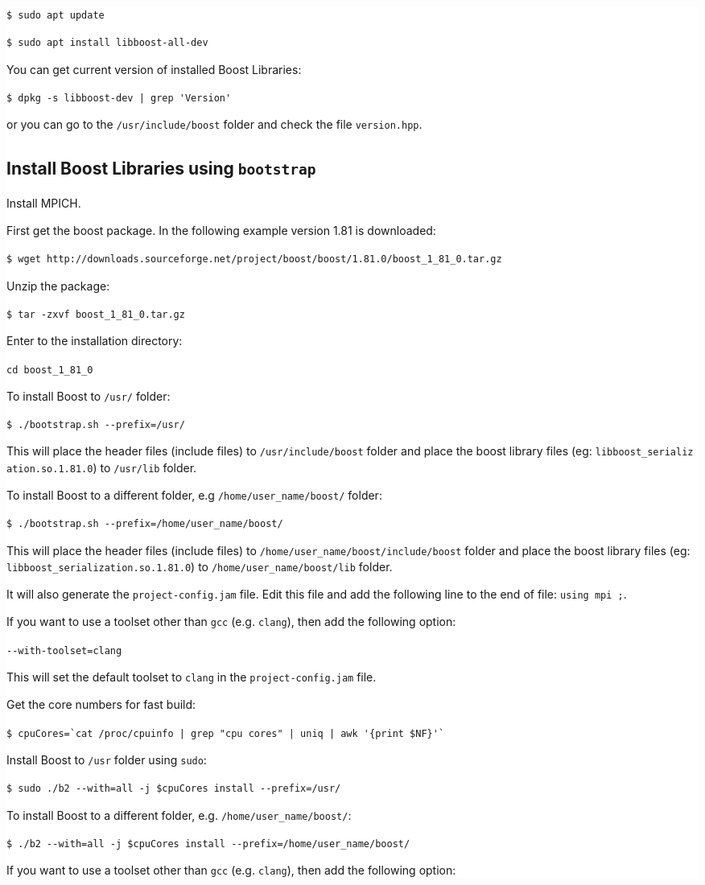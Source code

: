 `$ sudo apt update`

`$ sudo apt install libboost-all-dev`

You can get current version of installed Boost Libraries:

`$ dpkg -s libboost-dev | grep 'Version'`

or you can go to the `/usr/include/boost` folder and check the file `version.hpp`.

## Install Boost Libraries using `bootstrap`

Install MPICH.

First get the boost package. In the following example version 1.81 is downloaded:

`$ wget http://downloads.sourceforge.net/project/boost/boost/1.81.0/boost_1_81_0.tar.gz`

Unzip the package:

`$ tar -zxvf boost_1_81_0.tar.gz`

Enter to the installation directory:

`cd boost_1_81_0`

To install Boost to `/usr/` folder:

`$ ./bootstrap.sh --prefix=/usr/`

This will place the header files (include files) to `/usr/include/boost` folder and place the boost library files (eg: `libboost_serialization.so.1.81.0`) to `/usr/lib` folder.

To install Boost to a different folder, e.g `/home/user_name/boost/` folder:

`$ ./bootstrap.sh --prefix=/home/user_name/boost/`

This will place the header files (include files) to `/home/user_name/boost/include/boost` folder and place the boost library files (eg: `libboost_serialization.so.1.81.0`) to `/home/user_name/boost/lib` folder.

It will also generate the `project-config.jam` file. Edit this file and add the following line to the end of file: `using mpi ;`.

If you want to use a toolset other than `gcc` (e.g. `clang`), then add the following option:

`--with-toolset=clang`

This will set the default toolset to `clang` in the `project-config.jam` file.

Get the core numbers for fast build:

``$ cpuCores=`cat /proc/cpuinfo | grep "cpu cores" | uniq | awk '{print $NF}'` ``

Install Boost to `/usr` folder using `sudo`:

`$ sudo ./b2 --with=all -j $cpuCores install --prefix=/usr/`

To install Boost to a different folder, e.g. `/home/user_name/boost/`:

`$ ./b2 --with=all -j $cpuCores install --prefix=/home/user_name/boost/`

If you want to use a toolset other than `gcc` (e.g. `clang`), then add the following option:
